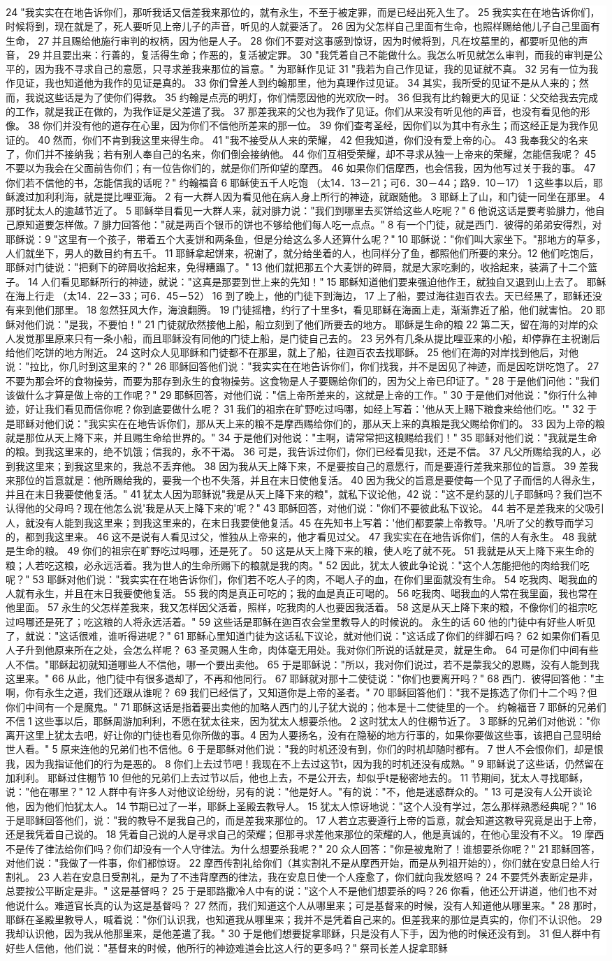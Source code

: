 24 "我实实在在地告诉你们，那听我话又信差我来那位的，就有永生，不至于被定罪，而是已经出死入生了。 25 我实实在在地告诉你们，时候将到，现在就是了，死人要听见上帝儿子的声音，听见的人就要活了。 26 因为父怎样自己里面有生命，也照样赐给他儿子自己里面有生命， 27 并且赐给他施行审判的权柄，因为他是人子。 28 你们不要对这事感到惊讶，因为时候将到，凡在坟墓里的，都要听见他的声音， 29 并且要出来：行善的，复活得生命；作恶的，复活被定罪。
30 "我凭着自己不能做什么。我怎么听见就怎么审判，而我的审判是公平的，因为我不寻求自己的意愿，只寻求差我来那位的旨意。"
为耶稣作见证
31 "我若为自己作见证，我的见证就不真。 32 另有一位为我作见证，我也知道他为我作的见证是真的。 33 你们曾差人到约翰那里，他为真理作过见证。 34 其实，我所受的见证不是从人来的；然而，我说这些话是为了使你们得救。 35 约翰是点亮的明灯，你们情愿因他的光欢欣一时。 36 但我有比约翰更大的见证：父交给我去完成的工作，就是我正在做的，为我作证是父差遣了我。 37 那差我来的父也为我作了见证。你们从来没有听见他的声音，也没有看见他的形像。 38 你们并没有他的道存在心里，因为你们不信他所差来的那一位。 39 你们查考圣经，因你们以为其中有永生；而这经正是为我作见证的。 40 然而，你们不肯到我这里来得生命。
41 "我不接受从人来的荣耀， 42 但我知道，你们没有爱上帝的心。 43 我奉我父的名来了，你们并不接纳我；若有别人奉自己的名来，你们倒会接纳他。 44 你们互相受荣耀，却不寻求从独一上帝来的荣耀，怎能信我呢？ 45 不要以为我会在父面前告你们；有一位告你们的，就是你们所仰望的摩西。 46 如果你们信摩西，也会信我，因为他写过关于我的事。 47 你们若不信他的书，怎能信我的话呢？"
约翰福音 6
耶稣使五千人吃饱
（太14．13－21；可6．30－44；路9．10－17）
1 这些事以后，耶稣渡过加利利海，就是提比哩亚海。 2 有一大群人因为看见他在病人身上所行的神迹，就跟随他。 3 耶稣上了山，和门徒一同坐在那里。 4 那时犹太人的逾越节近了。 5 耶稣举目看见一大群人来，就对腓力说："我们到哪里去买饼给这些人吃呢？" 6 他说这话是要考验腓力，他自己原知道要怎样做。7 腓力回答他："就是两百个银币的饼也不够给他们每人吃一点点。" 8 有一个门徒，就是西门．彼得的弟弟安得烈，对耶稣说：9 "这里有一个孩子，带着五个大麦饼和两条鱼，但是分给这么多人还算什么呢？" 10 耶稣说："你们叫大家坐下。"那地方的草多，人们就坐下，男人的数目约有五千。 11 耶稣拿起饼来，祝谢了，就分给坐着的人，也同样分了鱼，都照他们所要的来分。12 他们吃饱后，耶稣对门徒说："把剩下的碎屑收拾起来，免得糟蹋了。" 13 他们就把那五个大麦饼的碎屑，就是大家吃剩的，收拾起来，装满了十二个篮子。 14 人们看见耶稣所行的神迹，就说："这真是那要到世上来的先知！" 15 耶稣知道他们要来强迫他作王，就独自又退到山上去了。
耶稣在海上行走
（太14．22－33；可6．45－52）
16 到了晚上，他的门徒下到海边， 17 上了船，要过海往迦百农去。天已经黑了，耶稣还没有来到他们那里。 18 忽然狂风大作，海浪翻腾。 19 门徒摇橹，约行了十里多t，看见耶稣在海面上走，渐渐靠近了船，他们就害怕。 20 耶稣对他们说："是我，不要怕！" 21 门徒就欣然接他上船，船立刻到了他们所要去的地方。
耶稣是生命的粮
22 第二天，留在海的对岸的众人发觉那里原来只有一条小船，而且耶稣没有同他的门徒上船，是门徒自己去的。 23 另外有几条从提比哩亚来的小船，却停靠在主祝谢后给他们吃饼的地方附近。 24 这时众人见耶稣和门徒都不在那里，就上了船，往迦百农去找耶稣。
25 他们在海的对岸找到他后，对他说："拉比，你几时到这里来的？" 26 耶稣回答他们说："我实实在在地告诉你们，你们找我，并不是因见了神迹，而是因吃饼吃饱了。 27 不要为那会坏的食物操劳，而要为那存到永生的食物操劳。这食物是人子要赐给你们的，因为父上帝已印证了。" 28 于是他们问他："我们该做什么才算是做上帝的工作呢？" 29 耶稣回答，对他们说："信上帝所差来的，这就是上帝的工作。" 30 于是他们对他说："你行什么神迹，好让我们看见而信你呢？你到底要做什么呢？ 31 我们的祖宗在旷野吃过吗哪，如经上写着：'他从天上赐下粮食来给他们吃。'" 32 于是耶稣对他们说："我实实在在地告诉你们，那从天上来的粮不是摩西赐给你们的，那从天上来的真粮是我父赐给你们的。 33 因为上帝的粮就是那位从天上降下来，并且赐生命给世界的。"
34 于是他们对他说："主啊，请常常把这粮赐给我们！" 35 耶稣对他们说："我就是生命的粮。到我这里来的，绝不饥饿；信我的，永不干渴。 36 可是，我告诉过你们，你们已经看见我t，还是不信。 37 凡父所赐给我的人，必到我这里来；到我这里来的，我总不丢弃他。 38 因为我从天上降下来，不是要按自己的意愿行，而是要遵行差我来那位的旨意。 39 差我来那位的旨意就是：他所赐给我的，要我一个也不失落，并且在末日使他复活。 40 因为我父的旨意是要使每一个见了子而信的人得永生，并且在末日我要使他复活。"
41  犹太人因为耶稣说"我是从天上降下来的粮"，就私下议论他，42 说："这不是约瑟的儿子耶稣吗？我们岂不认得他的父母吗？现在他怎么说'我是从天上降下来的'呢？" 43 耶稣回答，对他们说："你们不要彼此私下议论。 44 若不是差我来的父吸引人，就没有人能到我这里来；到我这里来的，在末日我要使他复活。45 在先知书上写着：'他们都要蒙上帝教导。'凡听了父的教导而学习的，都到我这里来。 46 这不是说有人看见过父，惟独从上帝来的，他才看见过父。 47 我实实在在地告诉你们，信的人有永生。 48 我就是生命的粮。 49 你们的祖宗在旷野吃过吗哪，还是死了。 50 这是从天上降下来的粮，使人吃了就不死。 51 我就是从天上降下来生命的粮；人若吃这粮，必永远活着。我为世人的生命所赐下的粮就是我的肉。"
52 因此，犹太人彼此争论说："这个人怎能把他的肉给我们吃呢？" 53 耶稣对他们说："我实实在在地告诉你们，你们若不吃人子的肉，不喝人子的血，在你们里面就没有生命。 54 吃我肉、喝我血的人就有永生，并且在末日我要使他复活。 55 我的肉是真正可吃的；我的血是真正可喝的。 56 吃我肉、喝我血的人常在我里面，我也常在他里面。 57 永生的父怎样差我来，我又怎样因父活着，照样，吃我肉的人也要因我活着。 58 这是从天上降下来的粮，不像你们的祖宗吃过吗哪还是死了；吃这粮的人将永远活着。" 59 这些话是耶稣在迦百农会堂里教导人的时候说的。
永生的话
60 他的门徒中有好些人听见了，就说："这话很难，谁听得进呢？" 61 耶稣心里知道门徒为这话私下议论，就对他们说："这话成了你们的绊脚石吗？ 62 如果你们看见人子升到他原来所在之处，会怎么样呢？ 63 圣灵赐人生命，肉体毫无用处。我对你们所说的话就是灵，就是生命。 64 可是你们中间有些人不信。"耶稣起初就知道哪些人不信他，哪一个要出卖他。 65 于是耶稣说："所以，我对你们说过，若不是蒙我父的恩赐，没有人能到我这里来。"
66 从此，他门徒中有很多退却了，不再和他同行。 67 耶稣就对那十二使徒说："你们也要离开吗？" 68 西门．彼得回答他："主啊，你有永生之道，我们还跟从谁呢？ 69 我们已经信了，又知道你是上帝的圣者。" 70 耶稣回答他们："我不是拣选了你们十二个吗？但你们中间有一个是魔鬼。" 71 耶稣这话是指着要出卖他的加略人西门的儿子犹大说的；他本是十二使徒里的一个。
约翰福音 7
耶稣的兄弟们不信
1 这些事以后，耶稣周游加利利，不愿在犹太往来，因为犹太人想要杀他。 2 这时犹太人的住棚节近了。 3 耶稣的兄弟们对他说："你离开这里上犹太去吧，好让你的门徒也看见你所做的事。4 因为人要扬名，没有在隐秘的地方行事的，如果你要做这些事，该把自己显明给世人看。" 5 原来连他的兄弟们也不信他。6 于是耶稣对他们说："我的时机还没有到，你们的时机却随时都有。 7 世人不会恨你们，却是恨我，因为我指证他们的行为是恶的。 8 你们上去过节吧！我现在不上去过这节t，因为我的时机还没有成熟。" 9 耶稣说了这些话，仍然留在加利利。
耶稣过住棚节
10 但他的兄弟们上去过节以后，他也上去，不是公开去，却似乎t是秘密地去的。 11 节期间，犹太人寻找耶稣，说："他在哪里？" 12 人群中有许多人对他议论纷纷，另有的说："他是好人。"有的说："不，他是迷惑群众的。" 13 可是没有人公开谈论他，因为他们怕犹太人。
14 节期已过了一半，耶稣上圣殿去教导人。 15 犹太人惊讶地说："这个人没有学过，怎么那样熟悉经典呢？" 16 于是耶稣回答他们，说："我的教导不是我自己的，而是差我来那位的。 17 人若立志要遵行上帝的旨意，就会知道这教导究竟是出于上帝，还是我凭着自己说的。 18 凭着自己说的人是寻求自己的荣耀；但那寻求差他来那位的荣耀的人，他是真诚的，在他心里没有不义。 19 摩西不是传了律法给你们吗？你们却没有一个人守律法。为什么想要杀我呢？" 20 众人回答："你是被鬼附了！谁想要杀你呢？" 21 耶稣回答，对他们说："我做了一件事，你们都惊讶。 22 摩西传割礼给你们（其实割礼不是从摩西开始，而是从列祖开始的），你们就在安息日给人行割礼。 23 人若在安息日受割礼，是为了不违背摩西的律法，我在安息日使一个人痊愈了，你们就向我发怒吗？ 24 不要凭外表断定是非，总要按公平断定是非。"
这是基督吗？
25 于是耶路撒冷人中有的说："这个人不是他们想要杀的吗？26 你看，他还公开讲道，他们也不对他说什么。难道官长真的认为这是基督吗？ 27 然而，我们知道这个人从哪里来；可是基督来的时候，没有人知道他从哪里来。" 28 那时，耶稣在圣殿里教导人，喊着说："你们认识我，也知道我从哪里来；我并不是凭着自己来的。但差我来的那位是真实的，你们不认识他。 29 我却认识他，因为我从他那里来，是他差遣了我。" 30 于是他们想要捉拿耶稣，只是没有人下手，因为他的时候还没有到。 31 但人群中有好些人信他，他们说："基督来的时候，他所行的神迹难道会比这人行的更多吗？"
祭司长差人捉拿耶稣